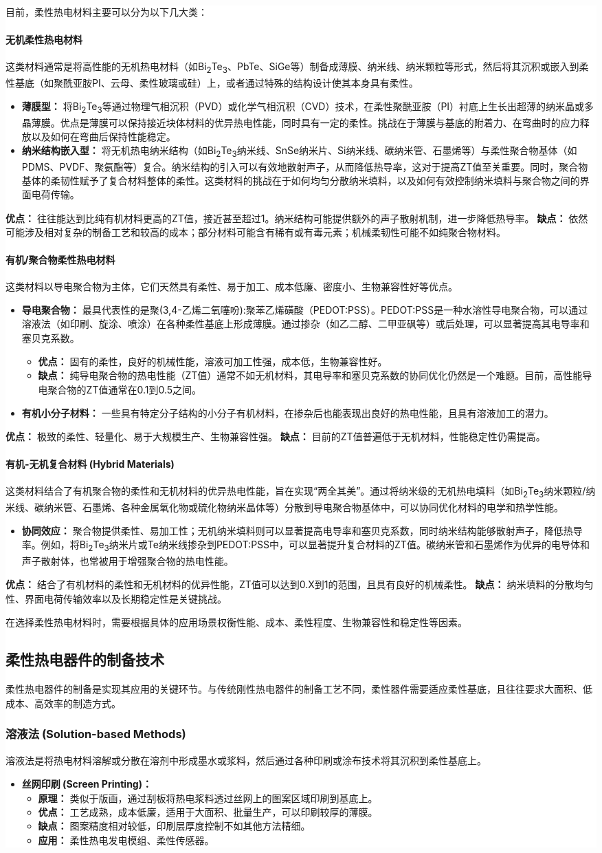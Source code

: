 目前，柔性热电材料主要可以分为以下几大类：

#### 无机柔性热电材料

这类材料通常是将高性能的无机热电材料（如Bi$_2$Te$_3$、PbTe、SiGe等）制备成薄膜、纳米线、纳米颗粒等形式，然后将其沉积或嵌入到柔性基底（如聚酰亚胺PI、云母、柔性玻璃或硅）上，或者通过特殊的结构设计使其本身具有柔性。

*   **薄膜型：** 将Bi$_2$Te$_3$等通过物理气相沉积（PVD）或化学气相沉积（CVD）技术，在柔性聚酰亚胺（PI）衬底上生长出超薄的纳米晶或多晶薄膜。优点是薄膜可以保持接近块体材料的优异热电性能，同时具有一定的柔性。挑战在于薄膜与基底的附着力、在弯曲时的应力释放以及如何在弯曲后保持性能稳定。
*   **纳米结构嵌入型：** 将无机热电纳米结构（如Bi$_2$Te$_3$纳米线、SnSe纳米片、Si纳米线、碳纳米管、石墨烯等）与柔性聚合物基体（如PDMS、PVDF、聚氨酯等）复合。纳米结构的引入可以有效地散射声子，从而降低热导率，这对于提高ZT值至关重要。同时，聚合物基体的柔韧性赋予了复合材料整体的柔性。这类材料的挑战在于如何均匀分散纳米填料，以及如何有效控制纳米填料与聚合物之间的界面电荷传输。

**优点：** 往往能达到比纯有机材料更高的ZT值，接近甚至超过1。纳米结构可能提供额外的声子散射机制，进一步降低热导率。
**缺点：** 依然可能涉及相对复杂的制备工艺和较高的成本；部分材料可能含有稀有或有毒元素；机械柔韧性可能不如纯聚合物材料。

#### 有机/聚合物柔性热电材料

这类材料以导电聚合物为主体，它们天然具有柔性、易于加工、成本低廉、密度小、生物兼容性好等优点。

*   **导电聚合物：** 最具代表性的是聚(3,4-乙烯二氧噻吩):聚苯乙烯磺酸（PEDOT:PSS）。PEDOT:PSS是一种水溶性导电聚合物，可以通过溶液法（如印刷、旋涂、喷涂）在各种柔性基底上形成薄膜。通过掺杂（如乙二醇、二甲亚砜等）或后处理，可以显著提高其电导率和塞贝克系数。
    *   **优点：** 固有的柔性，良好的机械性能，溶液可加工性强，成本低，生物兼容性好。
    *   **缺点：** 纯导电聚合物的热电性能（ZT值）通常不如无机材料，其电导率和塞贝克系数的协同优化仍然是一个难题。目前，高性能导电聚合物的ZT值通常在0.1到0.5之间。

*   **有机小分子材料：** 一些具有特定分子结构的小分子有机材料，在掺杂后也能表现出良好的热电性能，且具有溶液加工的潜力。

**优点：** 极致的柔性、轻量化、易于大规模生产、生物兼容性强。
**缺点：** 目前的ZT值普遍低于无机材料，性能稳定性仍需提高。

#### 有机-无机复合材料 (Hybrid Materials)

这类材料结合了有机聚合物的柔性和无机材料的优异热电性能，旨在实现“两全其美”。通过将纳米级的无机热电填料（如Bi$_2$Te$_3$纳米颗粒/纳米线、碳纳米管、石墨烯、各种金属氧化物或硫化物纳米晶体等）分散到导电聚合物基体中，可以协同优化材料的电学和热学性能。

*   **协同效应：** 聚合物提供柔性、易加工性；无机纳米填料则可以显著提高电导率和塞贝克系数，同时纳米结构能够散射声子，降低热导率。例如，将Bi$_2$Te$_3$纳米片或Te纳米线掺杂到PEDOT:PSS中，可以显著提升复合材料的ZT值。碳纳米管和石墨烯作为优异的电导体和声子散射体，也常被用于增强聚合物的热电性能。

**优点：** 结合了有机材料的柔性和无机材料的优异性能，ZT值可以达到0.X到1的范围，且具有良好的机械柔性。
**缺点：** 纳米填料的分散均匀性、界面电荷传输效率以及长期稳定性是关键挑战。

在选择柔性热电材料时，需要根据具体的应用场景权衡性能、成本、柔性程度、生物兼容性和稳定性等因素。

## 柔性热电器件的制备技术

柔性热电器件的制备是实现其应用的关键环节。与传统刚性热电器件的制备工艺不同，柔性器件需要适应柔性基底，且往往要求大面积、低成本、高效率的制造方式。

### 溶液法 (Solution-based Methods)

溶液法是将热电材料溶解或分散在溶剂中形成墨水或浆料，然后通过各种印刷或涂布技术将其沉积到柔性基底上。

*   **丝网印刷 (Screen Printing)：**
    *   **原理：** 类似于版画，通过刮板将热电浆料透过丝网上的图案区域印刷到基底上。
    *   **优点：** 工艺成熟，成本低廉，适用于大面积、批量生产，可以印刷较厚的薄膜。
    *   **缺点：** 图案精度相对较低，印刷层厚度控制不如其他方法精细。
    *   **应用：** 柔性热电发电模组、柔性传感器。
